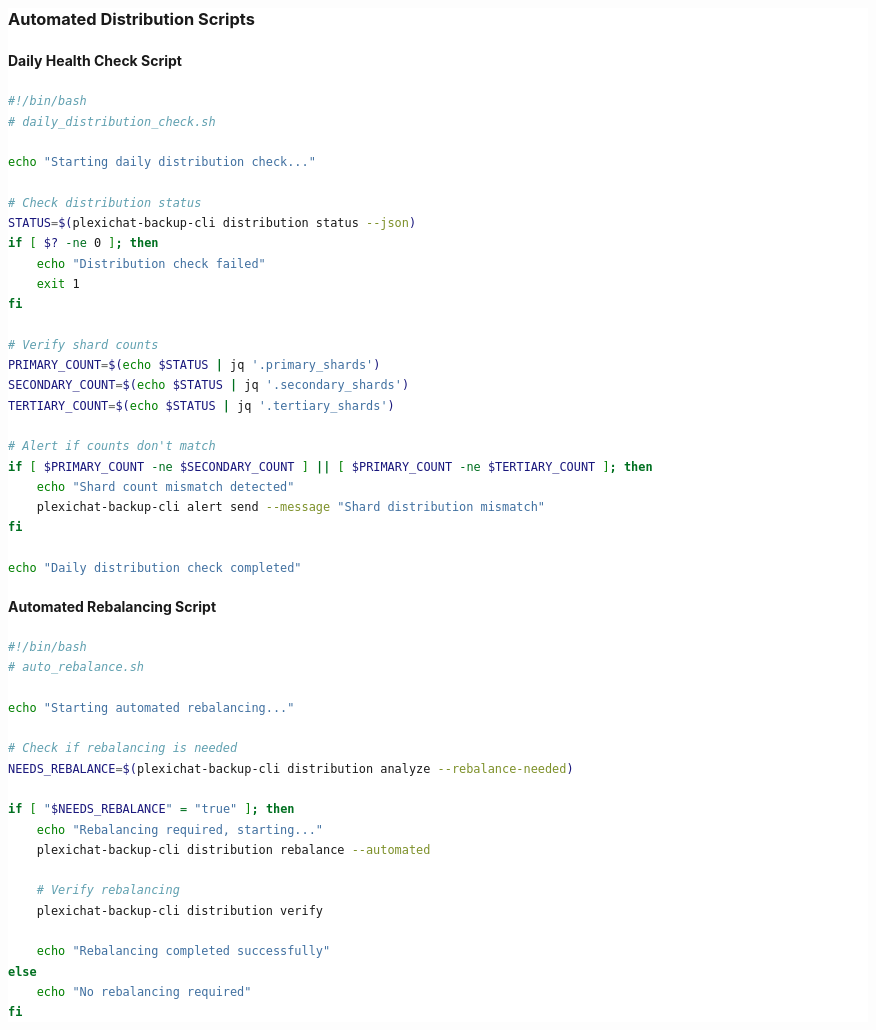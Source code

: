 ### Automated Distribution Scripts

#### Daily Health Check Script
```bash
#!/bin/bash
# daily_distribution_check.sh

echo "Starting daily distribution check..."

# Check distribution status
STATUS=$(plexichat-backup-cli distribution status --json)
if [ $? -ne 0 ]; then
    echo "Distribution check failed"
    exit 1
fi

# Verify shard counts
PRIMARY_COUNT=$(echo $STATUS | jq '.primary_shards')
SECONDARY_COUNT=$(echo $STATUS | jq '.secondary_shards')
TERTIARY_COUNT=$(echo $STATUS | jq '.tertiary_shards')

# Alert if counts don't match
if [ $PRIMARY_COUNT -ne $SECONDARY_COUNT ] || [ $PRIMARY_COUNT -ne $TERTIARY_COUNT ]; then
    echo "Shard count mismatch detected"
    plexichat-backup-cli alert send --message "Shard distribution mismatch"
fi

echo "Daily distribution check completed"
```

#### Automated Rebalancing Script
```bash
#!/bin/bash
# auto_rebalance.sh

echo "Starting automated rebalancing..."

# Check if rebalancing is needed
NEEDS_REBALANCE=$(plexichat-backup-cli distribution analyze --rebalance-needed)

if [ "$NEEDS_REBALANCE" = "true" ]; then
    echo "Rebalancing required, starting..."
    plexichat-backup-cli distribution rebalance --automated
    
    # Verify rebalancing
    plexichat-backup-cli distribution verify
    
    echo "Rebalancing completed successfully"
else
    echo "No rebalancing required"
fi
```
